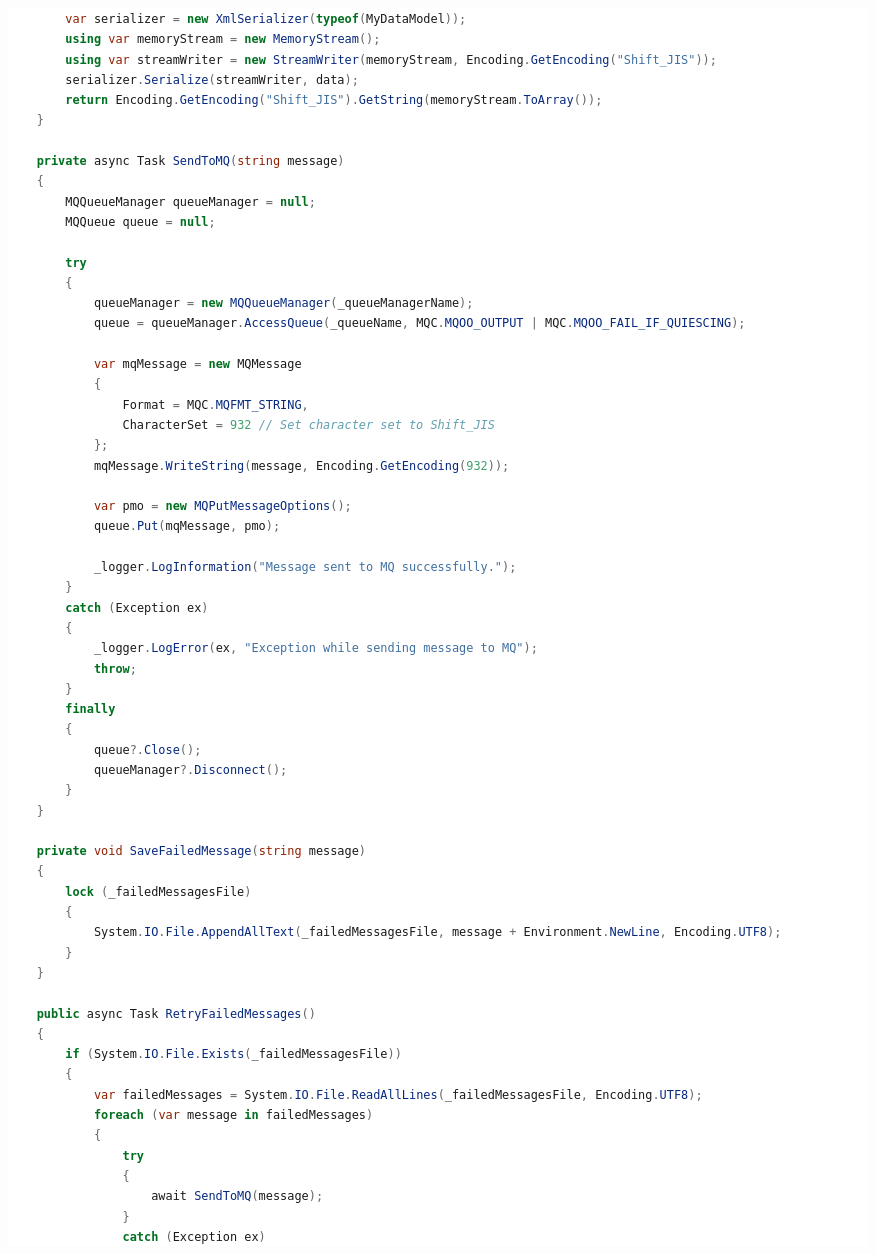 ```csharp
        var serializer = new XmlSerializer(typeof(MyDataModel));
        using var memoryStream = new MemoryStream();
        using var streamWriter = new StreamWriter(memoryStream, Encoding.GetEncoding("Shift_JIS"));
        serializer.Serialize(streamWriter, data);
        return Encoding.GetEncoding("Shift_JIS").GetString(memoryStream.ToArray());
    }

    private async Task SendToMQ(string message)
    {
        MQQueueManager queueManager = null;
        MQQueue queue = null;

        try
        {
            queueManager = new MQQueueManager(_queueManagerName);
            queue = queueManager.AccessQueue(_queueName, MQC.MQOO_OUTPUT | MQC.MQOO_FAIL_IF_QUIESCING);

            var mqMessage = new MQMessage
            {
                Format = MQC.MQFMT_STRING,
                CharacterSet = 932 // Set character set to Shift_JIS
            };
            mqMessage.WriteString(message, Encoding.GetEncoding(932));

            var pmo = new MQPutMessageOptions();
            queue.Put(mqMessage, pmo);

            _logger.LogInformation("Message sent to MQ successfully.");
        }
        catch (Exception ex)
        {
            _logger.LogError(ex, "Exception while sending message to MQ");
            throw;
        }
        finally
        {
            queue?.Close();
            queueManager?.Disconnect();
        }
    }

    private void SaveFailedMessage(string message)
    {
        lock (_failedMessagesFile)
        {
            System.IO.File.AppendAllText(_failedMessagesFile, message + Environment.NewLine, Encoding.UTF8);
        }
    }

    public async Task RetryFailedMessages()
    {
        if (System.IO.File.Exists(_failedMessagesFile))
        {
            var failedMessages = System.IO.File.ReadAllLines(_failedMessagesFile, Encoding.UTF8);
            foreach (var message in failedMessages)
            {
                try
                {
                    await SendToMQ(message);
                }
                catch (Exception ex)
```
